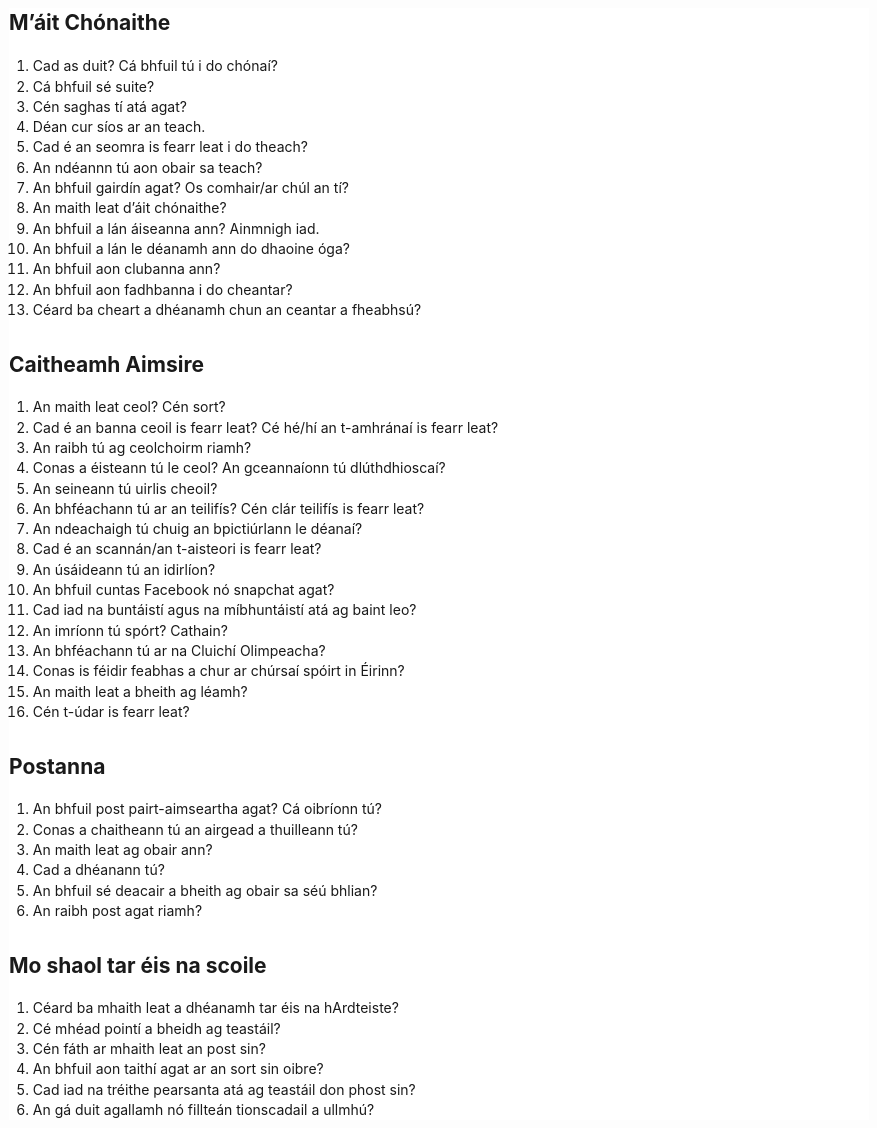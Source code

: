 ## M’áit Chónaithe
1. Cad as duit? Cá bhfuil tú i do chónaí?
2. Cá bhfuil sé suite?
3. Cén saghas tí atá agat?
4. Déan cur síos ar an teach.
5. Cad é an seomra is fearr leat i do theach?
6. An ndéannn tú aon obair sa teach?
7. An bhfuil gairdín agat? Os comhair/ar chúl an tí?
8. An maith leat d’áit chónaithe?
9. An bhfuil a lán áiseanna ann? Ainmnigh iad.
10. An bhfuil a lán le déanamh ann do dhaoine óga?
11. An bhfuil aon clubanna ann?
12. An bhfuil aon fadhbanna i do cheantar?
13. Céard ba cheart a dhéanamh chun an ceantar a fheabhsú?

## Caitheamh Aimsire
1. An maith leat ceol? Cén sort?
2. Cad é an banna ceoil is fearr leat? Cé hé/hí an t-amhránaí is fearr leat?
3. An raibh tú ag ceolchoirm riamh?
4. Conas a éisteann tú le ceol? An gceannaíonn tú dlúthdhioscaí?
5. An seineann tú uirlis cheoil?
6. An bhféachann tú ar an teilifís? Cén clár teilifís is fearr leat?
7. An ndeachaigh tú chuig an bpictiúrlann le déanaí?
8. Cad é an scannán/an t-aisteori is fearr leat? 
9. An úsáideann tú an idirlíon?
10. An bhfuil cuntas Facebook nó snapchat agat?
11. Cad iad na buntáistí agus na míbhuntáistí atá ag baint leo?
12. An imríonn tú spórt? Cathain? 
13. An bhféachann tú ar na Cluichí Olimpeacha?
14. Conas is féidir feabhas a chur ar chúrsaí spóirt in Éirinn?
15. An maith leat a bheith ag léamh?
16. Cén t-údar is fearr leat?

## Postanna
1. An bhfuil post pairt-aimseartha agat? Cá oibríonn tú?
2. Conas a chaitheann tú an airgead a thuilleann tú?
3. An maith leat ag obair ann?
4. Cad a dhéanann tú?
5. An bhfuil sé deacair a bheith ag obair sa séú bhlian?
6. An raibh post agat riamh?

## Mo shaol tar éis na scoile
1. Céard ba mhaith leat a dhéanamh tar éis na hArdteiste?
2. Cé mhéad pointí a bheidh ag teastáil?
3. Cén fáth ar mhaith leat an post sin?
4. An bhfuil aon taithí agat ar an sort sin oibre?
5. Cad iad na tréithe pearsanta atá ag teastáil don phost sin?
6. An gá duit agallamh nó fillteán tionscadail a ullmhú?
